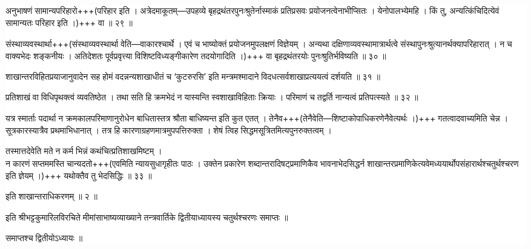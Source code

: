 अनुभाषणं सामान्यपरिहारो+++(परिहार इति । अत्रेदमाकूतम्—उपहव्ये बृहद्रथंतरपुनःश्रुतेर्नास्माकं प्रतिप्रसवः प्रयोजनत्वेनाभीप्सितः । येनोपालभ्येमहि । किं तु, अन्यत्किंचिदित्येवं सामान्यतः परिहार इति ।)+++ वा ॥ २९ ॥

संस्थाव्यवस्थार्था+++(संस्थाव्यवस्थार्था वेति—वाकारश्चार्थे । एवं च भाष्योक्तं प्रयोजनमुपलक्षणं विज्ञेयम् । अन्यथा दक्षिणाव्यवस्थामात्रार्थत्वे संस्थापुनःश्रुत्यानर्थक्यापरिहारात् । न च वाक्यभेदः शङ्कनीयः । अतिदेशतः पूर्वप्रवृत्त्या विशिष्टविध्यङ्गीकारेण तदयोगादिति ।)+++ वा बृहद्रथंतरयोः पुनःश्रुतिर्भविष्यति ॥ ३० ॥

शाखान्तरविहितप्रयाजानुवादेन सह होमं वदन्नन्यशाखाधीतं च ‘कुटरुरसि’ इति मन्त्रमश्मादाने विदधत्सर्वशाखाप्रत्ययत्वं दर्शयति ॥ ३१ ॥

प्रतिशाखं वा विधिपृथक्त्वं व्यवतिष्ठेत । तथा सति हि क्रमभेदं न यास्यन्ति स्वशाखाविहिताः क्रियाः । परिमाणं च तद्वर्ति नान्यत्वं प्रतिपत्स्यते ॥ ३२ ॥

यत्र स्मार्ताः पदार्था न क्रमकालपरिमाणानुरोधेन बाधितास्तत्र श्रौता बाधिष्यन्त इति कुत एतत् । तेनैव+++(तेनैवेति—शिष्टाकोपाधिकरणेनैवेत्यर्थः ।)+++ गतत्वादवाच्यमिति चेन्न । सूत्रकारस्यात्रैव प्रथमाभिधानात् । तत्र हि कारणाग्रहणमात्रमुपपत्तिरुक्ता । शेषं त्विह सिद्धमसूत्रितमित्यपुनरुक्तत्वम् ।

तस्मात्तदेवेति मते न कर्म भिन्नं कथंचित्प्रतिशाखमिष्टम् ।  
न कारणं सप्तममस्ति चान्यदतो+++(एवमिति न्यायसुधागृहीतः पाठः । उक्तेन प्रकारेण शब्दान्तरादिषट्प्रमाणिकैव भावनाभेदसिद्धर्न शाखान्तरप्रमाणिकेत्यवेमध्ययार्थोपसंहारार्थश्चतुर्थश्चरण इति ज्ञेयम् ।)+++ यथोक्तैव तु भेदसिद्धिः ॥ ३३ ॥  


इति शाखान्तराधिकरणम् ॥ २ ॥

इति श्रीभट्टकुमारिलविरचिते मीमांसाभाष्यव्याख्याने तन्त्रवार्तिके द्वितीयाध्यायस्य चतुर्थश्चरणः समाप्तः ॥

समाप्तश्च द्वितीयोऽध्यायः ॥